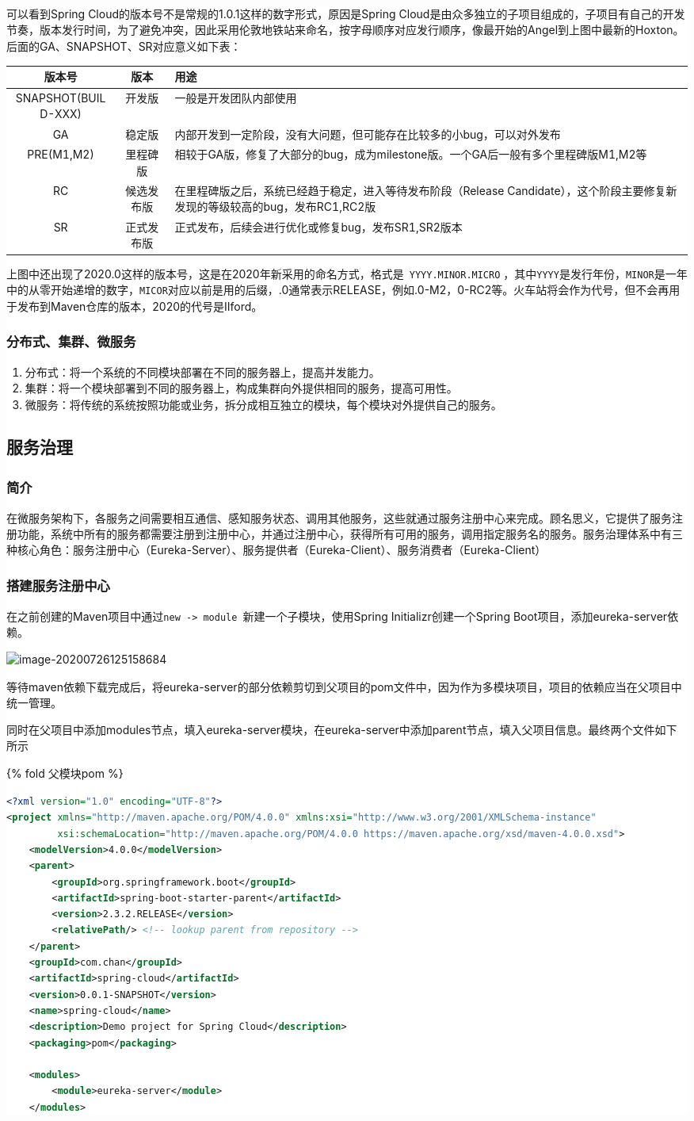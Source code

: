 可以看到Spring Cloud的版本号不是常规的1.0.1这样的数字形式，原因是Spring Cloud是由众多独立的子项目组成的，子项目有自己的开发节奏，版本发行时间，为了避免冲突，因此采用伦敦地铁站来命名，按字母顺序对应发行顺序，像最开始的Angel到上图中最新的Hoxton。后面的GA、SNAPSHOT、SR对应意义如下表：

|       版本号        |    版本    | 用途                                                         |
| :-----------------: | :--------: | :----------------------------------------------------------- |
| SNAPSHOT(BUILD-XXX) |   开发版   | 一般是开发团队内部使用                                       |
|         GA          |   稳定版   | 内部开发到一定阶段，没有大问题，但可能存在比较多的小bug，可以对外发布 |
|     PRE(M1,M2)      |  里程碑版  | 相较于GA版，修复了大部分的bug，成为milestone版。一个GA后一般有多个里程碑版M1,M2等 |
|         RC          | 候选发布版 | 在里程碑版之后，系统已经趋于稳定，进入等待发布阶段（Release Candidate），这个阶段主要修复新发现的等级较高的bug，发布RC1,RC2版 |
|         SR          | 正式发布版 | 正式发布，后续会进行优化或修复bug，发布SR1,SR2版本           |

上图中还出现了2020.0这样的版本号，这是在2020年新采用的命名方式，格式是` YYYY.MINOR.MICRO` ，其中`YYYY`是发行年份，`MINOR`是一年中的从零开始递增的数字，`MICOR`对应以前是用的后缀，.0通常表示RELEASE，例如.0-M2，0-RC2等。火车站将会作为代号，但不会再用于发布到Maven仓库的版本，2020的代号是IIford。

### 分布式、集群、微服务

1. 分布式：将一个系统的不同模块部署在不同的服务器上，提高并发能力。
2. 集群：将一个模块部署到不同的服务器上，构成集群向外提供相同的服务，提高可用性。
3. 微服务：将传统的系统按照功能或业务，拆分成相互独立的模块，每个模块对外提供自己的服务。

## 服务治理

### 简介

在微服务架构下，各服务之间需要相互通信、感知服务状态、调用其他服务，这些就通过服务注册中心来完成。顾名思义，它提供了服务注册功能，系统中所有的服务都需要注册到注册中心，并通过注册中心，获得所有可用的服务，调用指定服务名的服务。服务治理体系中有三种核心角色：服务注册中心（Eureka-Server）、服务提供者（Eureka-Client）、服务消费者（Eureka-Client）

### 搭建服务注册中心

在之前创建的Maven项目中通过`new -> module `新建一个子模块，使用Spring Initializr创建一个Spring Boot项目，添加eureka-server依赖。

![image-20200726125158684](https://gitee.com/jingshanccc/image/raw/master/image/20200726125205.png)

等待maven依赖下载完成后，将eureka-server的部分依赖剪切到父项目的pom文件中，因为作为多模块项目，项目的依赖应当在父项目中统一管理。

同时在父项目中添加modules节点，填入eureka-server模块，在eureka-server中添加parent节点，填入父项目信息。最终两个文件如下所示

{% fold 父模块pom %}

```xml
<?xml version="1.0" encoding="UTF-8"?>
<project xmlns="http://maven.apache.org/POM/4.0.0" xmlns:xsi="http://www.w3.org/2001/XMLSchema-instance"
         xsi:schemaLocation="http://maven.apache.org/POM/4.0.0 https://maven.apache.org/xsd/maven-4.0.0.xsd">
    <modelVersion>4.0.0</modelVersion>
    <parent>
        <groupId>org.springframework.boot</groupId>
        <artifactId>spring-boot-starter-parent</artifactId>
        <version>2.3.2.RELEASE</version>
        <relativePath/> <!-- lookup parent from repository -->
    </parent>
    <groupId>com.chan</groupId>
    <artifactId>spring-cloud</artifactId>
    <version>0.0.1-SNAPSHOT</version>
    <name>spring-cloud</name>
    <description>Demo project for Spring Cloud</description>
    <packaging>pom</packaging>

    <modules>
        <module>eureka-server</module>
    </modules>

```